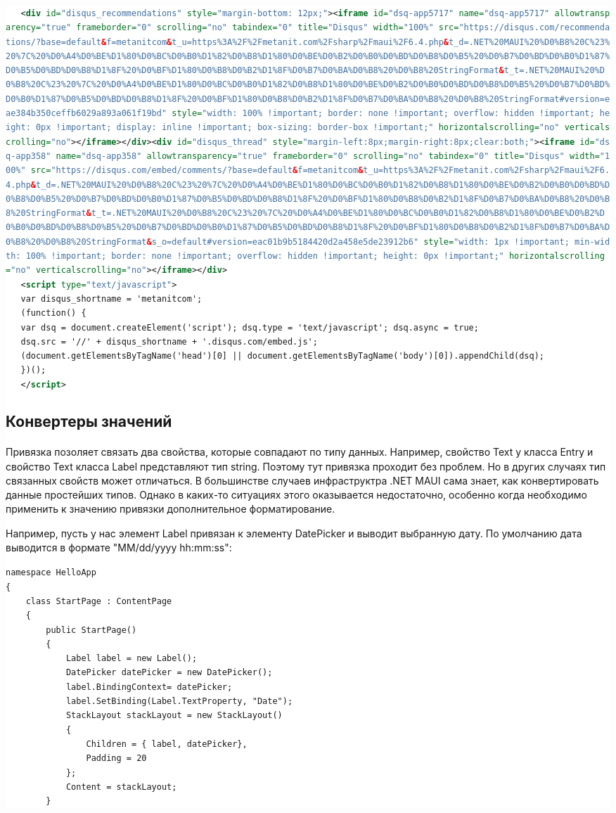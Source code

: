  ```xml
    <div id="disqus_recommendations" style="margin-bottom: 12px;"><iframe id="dsq-app5717" name="dsq-app5717" allowtransparency="true" frameborder="0" scrolling="no" tabindex="0" title="Disqus" width="100%" src="https://disqus.com/recommendations/?base=default&f=metanitcom&t_u=https%3A%2F%2Fmetanit.com%2Fsharp%2Fmaui%2F6.4.php&t_d=.NET%20MAUI%20%D0%B8%20C%23%20%7C%20%D0%A4%D0%BE%D1%80%D0%BC%D0%B0%D1%82%D0%B8%D1%80%D0%BE%D0%B2%D0%B0%D0%BD%D0%B8%D0%B5%20%D0%B7%D0%BD%D0%B0%D1%87%D0%B5%D0%BD%D0%B8%D1%8F%20%D0%BF%D1%80%D0%B8%D0%B2%D1%8F%D0%B7%D0%BA%D0%B8%20%D0%B8%20StringFormat&t_t=.NET%20MAUI%20%D0%B8%20C%23%20%7C%20%D0%A4%D0%BE%D1%80%D0%BC%D0%B0%D1%82%D0%B8%D1%80%D0%BE%D0%B2%D0%B0%D0%BD%D0%B8%D0%B5%20%D0%B7%D0%BD%D0%B0%D1%87%D0%B5%D0%BD%D0%B8%D1%8F%20%D0%BF%D1%80%D0%B8%D0%B2%D1%8F%D0%B7%D0%BA%D0%B8%20%D0%B8%20StringFormat#version=eae384b350ceffb6029a893a061f19bd" style="width: 100% !important; border: none !important; overflow: hidden !important; height: 0px !important; display: inline !important; box-sizing: border-box !important;" horizontalscrolling="no" verticalscrolling="no"></iframe></div><div id="disqus_thread" style="margin-left:8px;margin-right:8px;clear:both;"><iframe id="dsq-app358" name="dsq-app358" allowtransparency="true" frameborder="0" scrolling="no" tabindex="0" title="Disqus" width="100%" src="https://disqus.com/embed/comments/?base=default&f=metanitcom&t_u=https%3A%2F%2Fmetanit.com%2Fsharp%2Fmaui%2F6.4.php&t_d=.NET%20MAUI%20%D0%B8%20C%23%20%7C%20%D0%A4%D0%BE%D1%80%D0%BC%D0%B0%D1%82%D0%B8%D1%80%D0%BE%D0%B2%D0%B0%D0%BD%D0%B8%D0%B5%20%D0%B7%D0%BD%D0%B0%D1%87%D0%B5%D0%BD%D0%B8%D1%8F%20%D0%BF%D1%80%D0%B8%D0%B2%D1%8F%D0%B7%D0%BA%D0%B8%20%D0%B8%20StringFormat&t_t=.NET%20MAUI%20%D0%B8%20C%23%20%7C%20%D0%A4%D0%BE%D1%80%D0%BC%D0%B0%D1%82%D0%B8%D1%80%D0%BE%D0%B2%D0%B0%D0%BD%D0%B8%D0%B5%20%D0%B7%D0%BD%D0%B0%D1%87%D0%B5%D0%BD%D0%B8%D1%8F%20%D0%BF%D1%80%D0%B8%D0%B2%D1%8F%D0%B7%D0%BA%D0%B8%20%D0%B8%20StringFormat&s_o=default#version=eac01b9b5184420d2a458e5de23912b6" style="width: 1px !important; min-width: 100% !important; border: none !important; overflow: hidden !important; height: 0px !important;" horizontalscrolling="no" verticalscrolling="no"></iframe></div>
    <script type="text/javascript">
    var disqus_shortname = 'metanitcom';
    (function() {
    var dsq = document.createElement('script'); dsq.type = 'text/javascript'; dsq.async = true;
    dsq.src = '//' + disqus_shortname + '.disqus.com/embed.js';
    (document.getElementsByTagName('head')[0] || document.getElementsByTagName('body')[0]).appendChild(dsq);
    })();
    </script>
 ```

 ## Конвертеры значений

 Привязка позоляет связать два свойства, которые совпадают по типу данных. Например, свойство Text у класса Entry и свойство Text класса Label представляют тип string. Поэтому тут привязка проходит без проблем. Но в других случаях тип связанных свойств может отличаться. В большинстве случаев инфраструктра .NET MAUI сама знает, как конвертировать данные простейших типов. Однако в каких-то ситуациях этого оказывается недостаточно, особенно когда необходимо применить к значению привязки дополнительное форматирование.

Например, пусть у нас элемент Label привязан к элементу DatePicker и выводит выбранную дату. По умолчанию дата выводится в формате "MM/dd/yyyy hh:mm:ss":

```Csharp
namespace HelloApp
{
    class StartPage : ContentPage
    {
        public StartPage()
        {
            Label label = new Label();
            DatePicker datePicker = new DatePicker();
            label.BindingContext= datePicker;
            label.SetBinding(Label.TextProperty, "Date");
            StackLayout stackLayout = new StackLayout()
            {
                Children = { label, datePicker},
                Padding = 20
            };
            Content = stackLayout;
        }
```